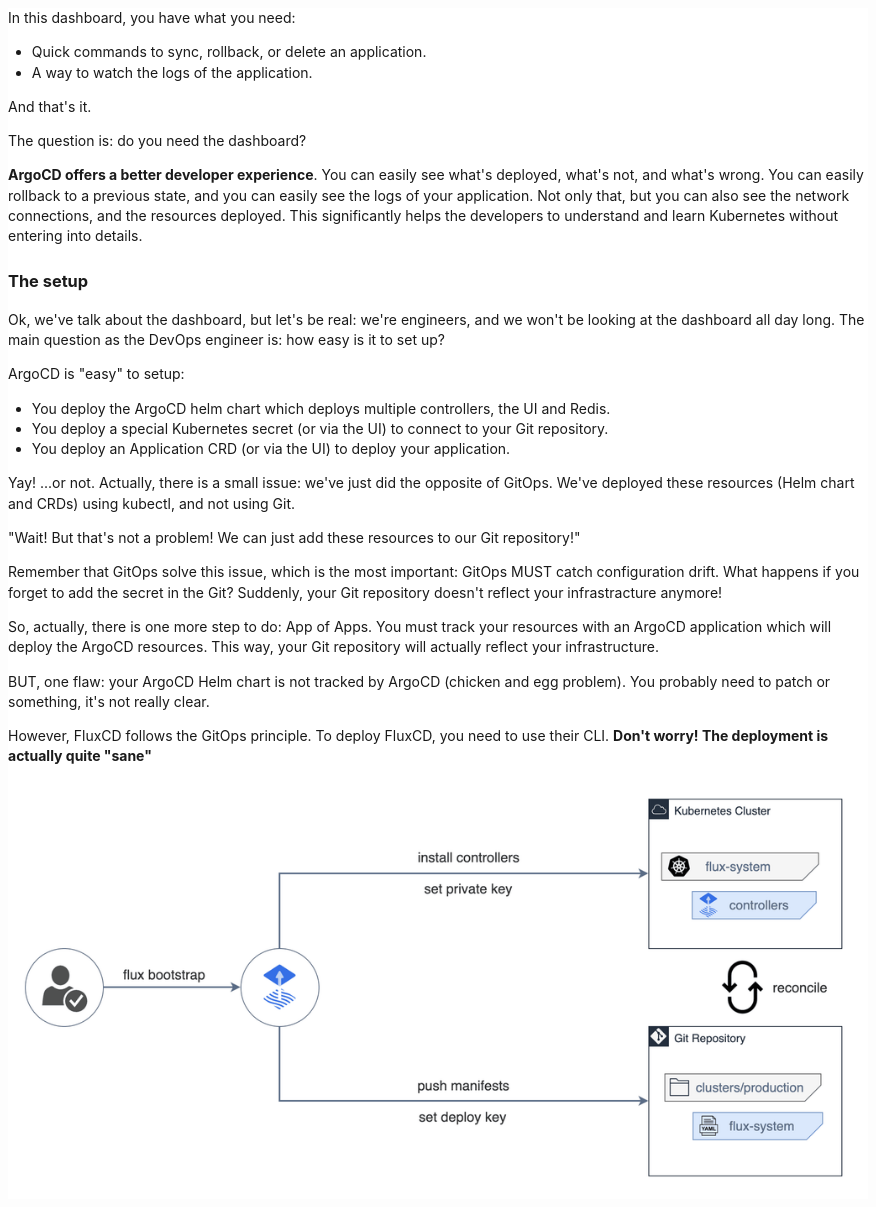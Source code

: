In this dashboard, you have what you need:

- Quick commands to sync, rollback, or delete an application.
- A way to watch the logs of the application.

And that's it.

The question is: do you need the dashboard?

**ArgoCD offers a better developer experience**. You can easily see what's deployed, what's not, and what's wrong. You can easily rollback to a previous state, and you can easily see the logs of your application. Not only that, but you can also see the network connections, and the resources deployed. This significantly helps the developers to understand and learn Kubernetes without entering into details.

### The setup

Ok, we've talk about the dashboard, but let's be real: we're engineers, and we won't be looking at the dashboard all day long. The main question as the DevOps engineer is: how easy is it to set up?

ArgoCD is "easy" to setup:

- You deploy the ArgoCD helm chart which deploys multiple controllers, the UI and Redis.
- You deploy a special Kubernetes secret (or via the UI) to connect to your Git repository.
- You deploy an Application CRD (or via the UI) to deploy your application.

Yay! ...or not. Actually, there is a small issue: we've just did the opposite of GitOps. We've deployed these resources (Helm chart and CRDs) using kubectl, and not using Git.

"Wait! But that's not a problem! We can just add these resources to our Git repository!"

Remember that GitOps solve this issue, which is the most important: GitOps MUST catch configuration drift. What happens if you forget to add the secret in the Git? Suddenly, your Git repository doesn't reflect your infrastracture anymore!

So, actually, there is one more step to do: App of Apps. You must track your resources with an ArgoCD application which will deploy the ArgoCD resources. This way, your Git repository will actually reflect your infrastructure.

BUT, one flaw: your ArgoCD Helm chart is not tracked by ArgoCD (chicken and egg problem). You probably need to patch or something, it's not really clear.

However, FluxCD follows the GitOps principle. To deploy FluxCD, you need to use their CLI. **Don't worry! The deployment is actually quite "sane"**

![bootstrap](./page.assets/flux-bootstrap-diagram.png)
